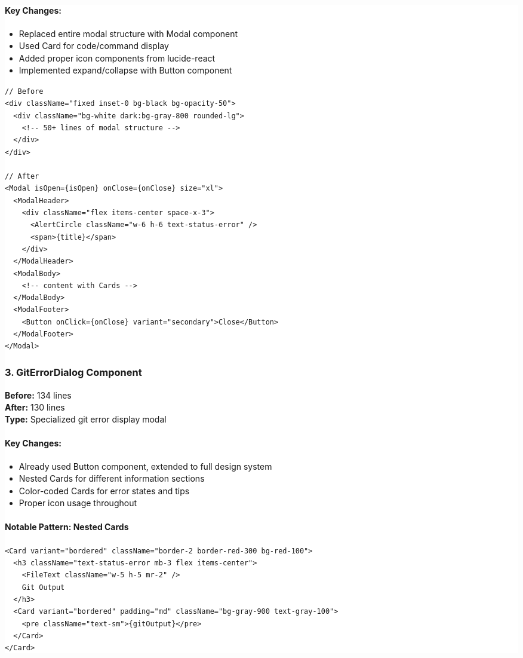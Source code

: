 #### Key Changes:
- Replaced entire modal structure with Modal component
- Used Card for code/command display
- Added proper icon components from lucide-react
- Implemented expand/collapse with Button component

```tsx
// Before
<div className="fixed inset-0 bg-black bg-opacity-50">
  <div className="bg-white dark:bg-gray-800 rounded-lg">
    <!-- 50+ lines of modal structure -->
  </div>
</div>

// After
<Modal isOpen={isOpen} onClose={onClose} size="xl">
  <ModalHeader>
    <div className="flex items-center space-x-3">
      <AlertCircle className="w-6 h-6 text-status-error" />
      <span>{title}</span>
    </div>
  </ModalHeader>
  <ModalBody>
    <!-- content with Cards -->
  </ModalBody>
  <ModalFooter>
    <Button onClick={onClose} variant="secondary">Close</Button>
  </ModalFooter>
</Modal>
```

### 3. GitErrorDialog Component

**Before:** 134 lines  
**After:** 130 lines  
**Type:** Specialized git error display modal

#### Key Changes:
- Already used Button component, extended to full design system
- Nested Cards for different information sections
- Color-coded Cards for error states and tips
- Proper icon usage throughout

#### Notable Pattern: Nested Cards
```tsx
<Card variant="bordered" className="border-2 border-red-300 bg-red-100">
  <h3 className="text-status-error mb-3 flex items-center">
    <FileText className="w-5 h-5 mr-2" />
    Git Output
  </h3>
  <Card variant="bordered" padding="md" className="bg-gray-900 text-gray-100">
    <pre className="text-sm">{gitOutput}</pre>
  </Card>
</Card>
```

